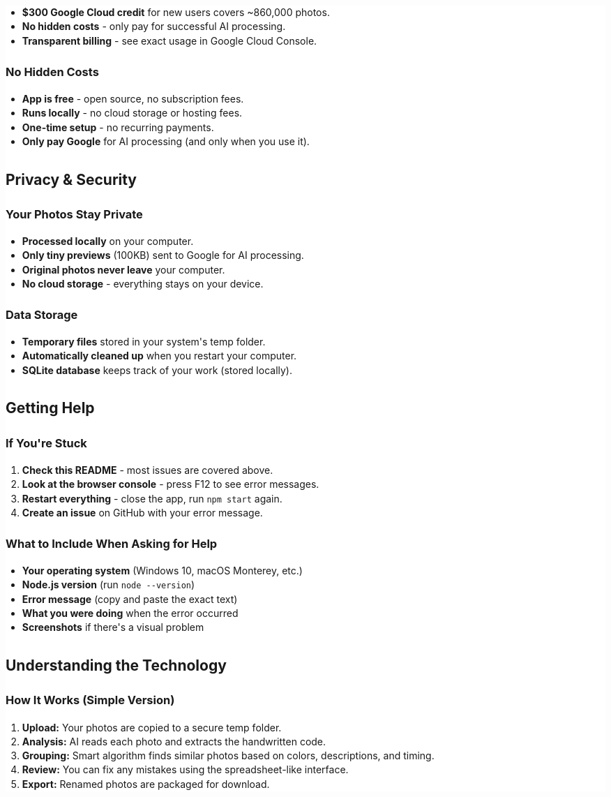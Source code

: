 - **$300 Google Cloud credit** for new users covers ~860,000 photos.
- **No hidden costs** - only pay for successful AI processing.
- **Transparent billing** - see exact usage in Google Cloud Console.

### No Hidden Costs

- **App is free** - open source, no subscription fees.
- **Runs locally** - no cloud storage or hosting fees.
- **One-time setup** - no recurring payments.
- **Only pay Google** for AI processing (and only when you use it).

## Privacy & Security

### Your Photos Stay Private

- **Processed locally** on your computer.
- **Only tiny previews** (100KB) sent to Google for AI processing.
- **Original photos never leave** your computer.
- **No cloud storage** - everything stays on your device.

### Data Storage

- **Temporary files** stored in your system's temp folder.
- **Automatically cleaned up** when you restart your computer.
- **SQLite database** keeps track of your work (stored locally).

## Getting Help

### If You're Stuck

1. **Check this README** - most issues are covered above.
2. **Look at the browser console** - press F12 to see error messages.
3. **Restart everything** - close the app, run `npm start` again.
4. **Create an issue** on GitHub with your error message.

### What to Include When Asking for Help

- **Your operating system** (Windows 10, macOS Monterey, etc.)
- **Node.js version** (run `node --version`)
- **Error message** (copy and paste the exact text)
- **What you were doing** when the error occurred
- **Screenshots** if there's a visual problem

## Understanding the Technology

### How It Works (Simple Version)

1. **Upload:** Your photos are copied to a secure temp folder.
2. **Analysis:** AI reads each photo and extracts the handwritten code.
3. **Grouping:** Smart algorithm finds similar photos based on colors, descriptions, and timing.
4. **Review:** You can fix any mistakes using the spreadsheet-like interface.
5. **Export:** Renamed photos are packaged for download.

